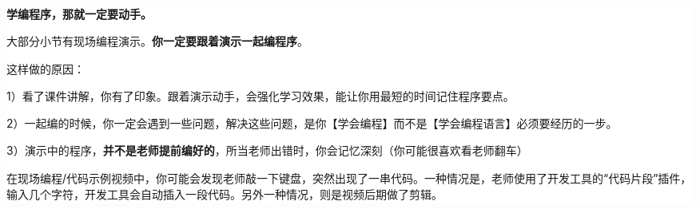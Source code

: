 **学编程序，那就一定要动手。**

大部分小节有现场编程演示。**你一定要跟着演示一起编程序**。

这样做的原因：

1）看了课件讲解，你有了印象。跟着演示动手，会强化学习效果，能让你用最短的时间记住程序要点。

2）一起编的时候，你一定会遇到一些问题，解决这些问题，是你【学会编程】而不是【学会编程语言】必须要经历的一步。

3）演示中的程序，**并不是老师提前编好的**，所当老师出错时，你会记忆深刻（你可能很喜欢看老师翻车）

在现场编程/代码示例视频中，你可能会发现老师敲一下键盘，突然出现了一串代码。一种情况是，老师使用了开发工具的“代码片段”插件，输入几个字符，开发工具会自动插入一段代码。另外一种情况，则是视频后期做了剪辑。

 

